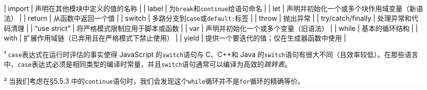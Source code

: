 | import | 声明在其他模块中定义的值的名称 |
| label | 为`break`和`continue`给语句命名 |
| let | 声明并初始化一个或多个块作用域变量（新语法） |
| return | 从函数中返回一个值 |
| switch | 多路分支到`case`或`default:`标签 |
| throw | 抛出异常 |
| try/catch/finally | 处理异常和代码清理 |
| “use strict” | 将严格模式限制应用于脚本或函数 |
| var | 声明并初始化一个或多个变量（旧语法） |
| while | 基本的循环结构 |
| with | 扩展作用域链（已弃用且在严格模式下禁止使用） |
| yield | 提供一个要迭代的值；仅在生成器函数中使用 |

¹ `case`表达式在运行时评估的事实使得 JavaScript 的`switch`语句与 C、C++和 Java 的`switch`语句有很大不同（且效率较低）。在那些语言中，`case`表达式必须是相同类型的编译时常量，并且`switch`语句通常可以编译为高效的*跳转表*。

² 当我们考虑在§5.5.3 中的`continue`语句时，我们会发现这个`while`循环并不是`for`循环的精确等价。
